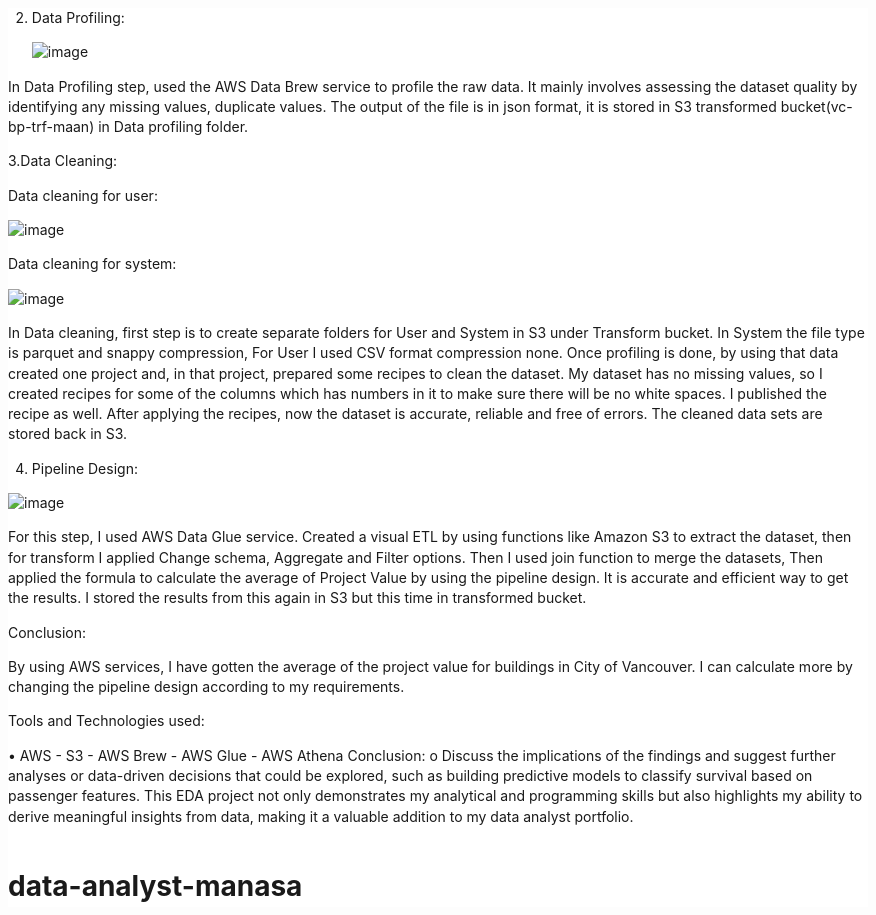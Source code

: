 2. Data Profiling:
   
   <img width="451" alt="image" src="https://github.com/user-attachments/assets/92a6fb74-3d85-4f42-9e23-a9aed0aff8d3">
   
  In Data Profiling step, used the AWS Data Brew service to profile the raw data. It mainly involves assessing the dataset quality by identifying any missing values, duplicate values. The output of the file is in json format, it is stored in S3 transformed bucket(vc-bp-trf-maan) in Data profiling folder.
  
3.Data Cleaning:

Data cleaning for user:

<img width="452" alt="image" src="https://github.com/user-attachments/assets/a0d6959e-41df-41b5-a6a6-42586be77fb5">

Data cleaning for system:

<img width="451" alt="image" src="https://github.com/user-attachments/assets/a898a1d1-0f19-4d80-8d27-e9fbe7418127">

In Data cleaning, first step is to create separate folders for User and System in S3 under Transform bucket. In System the file type is parquet and snappy compression, For User I used CSV format compression none. Once profiling is done, by using that data created one project and, in that project, prepared some recipes to clean the dataset. My dataset has no missing values, so I created recipes for some of the columns which has numbers in it to make sure there will be no white spaces. I published the recipe as well. After applying the recipes, now the dataset is accurate, reliable and free of errors. The cleaned data sets are stored back in S3.

4. Pipeline Design:
   
 <img width="452" alt="image" src="https://github.com/user-attachments/assets/3049b044-5e11-4339-a3e5-dc40f52d5918">

  For this step, I used AWS Data Glue service. Created a visual ETL by using functions like Amazon S3 to extract the dataset, then for transform I applied Change schema, Aggregate and Filter options. Then I used join function to merge the datasets, Then applied the formula to calculate the average of Project Value by using the pipeline design. It is accurate and efficient way to get the results. I stored the results from this again in S3 but this time in transformed bucket.
  
Conclusion:

By using AWS services, I have gotten the average of the project value for buildings in City of Vancouver. I can calculate more by changing the pipeline design according to my requirements.	

Tools and Technologies used:

•	AWS - S3 - AWS Brew - AWS Glue - AWS Athena
Conclusion:
o	Discuss the implications of the findings and suggest further analyses or data-driven decisions that could be explored, such as building predictive models to classify survival based on passenger features.
	This EDA project not only demonstrates my analytical and programming skills but also highlights my ability to derive meaningful insights from data, making it a valuable addition to my data analyst portfolio.













# data-analyst-manasa
